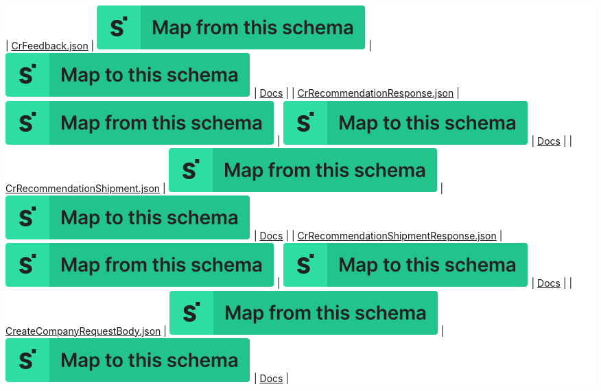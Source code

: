 | [CrFeedback.json](https://raw.githubusercontent.com/Stedi/registry/main/schemas/shipwell/v2/CrFeedback.json)                                                                                                                 | [![Map from this schema](/images/MapFromThisSchema.svg)](https://terminal.stedi.com/mappings/import?name=Mapping%20from%20Shipwell's%20CrFeedback%20schema&referrer=registry-repo&source_json_schema=https://raw.githubusercontent.com/Stedi/registry/main/schemas/shipwell/v2/CrFeedback.json)                                                                                                                 | [![Map to this schema](/images/MapToThisSchema.svg)](https://terminal.stedi.com/mappings/import?name=Mapping%20to%20Shipwell's%20CrFeedback%20schema&referrer=registry-repo&target_json_schema=https://raw.githubusercontent.com/Stedi/registry/main/schemas/shipwell/v2/CrFeedback.json)                                                                                                                 | [Docs](https://docs.shipwell.com) |
| [CrRecommendationResponse.json](https://raw.githubusercontent.com/Stedi/registry/main/schemas/shipwell/v2/CrRecommendationResponse.json)                                                                                     | [![Map from this schema](/images/MapFromThisSchema.svg)](https://terminal.stedi.com/mappings/import?name=Mapping%20from%20Shipwell's%20CrRecommendationResponse%20schema&referrer=registry-repo&source_json_schema=https://raw.githubusercontent.com/Stedi/registry/main/schemas/shipwell/v2/CrRecommendationResponse.json)                                                                                     | [![Map to this schema](/images/MapToThisSchema.svg)](https://terminal.stedi.com/mappings/import?name=Mapping%20to%20Shipwell's%20CrRecommendationResponse%20schema&referrer=registry-repo&target_json_schema=https://raw.githubusercontent.com/Stedi/registry/main/schemas/shipwell/v2/CrRecommendationResponse.json)                                                                                     | [Docs](https://docs.shipwell.com) |
| [CrRecommendationShipment.json](https://raw.githubusercontent.com/Stedi/registry/main/schemas/shipwell/v2/CrRecommendationShipment.json)                                                                                     | [![Map from this schema](/images/MapFromThisSchema.svg)](https://terminal.stedi.com/mappings/import?name=Mapping%20from%20Shipwell's%20CrRecommendationShipment%20schema&referrer=registry-repo&source_json_schema=https://raw.githubusercontent.com/Stedi/registry/main/schemas/shipwell/v2/CrRecommendationShipment.json)                                                                                     | [![Map to this schema](/images/MapToThisSchema.svg)](https://terminal.stedi.com/mappings/import?name=Mapping%20to%20Shipwell's%20CrRecommendationShipment%20schema&referrer=registry-repo&target_json_schema=https://raw.githubusercontent.com/Stedi/registry/main/schemas/shipwell/v2/CrRecommendationShipment.json)                                                                                     | [Docs](https://docs.shipwell.com) |
| [CrRecommendationShipmentResponse.json](https://raw.githubusercontent.com/Stedi/registry/main/schemas/shipwell/v2/CrRecommendationShipmentResponse.json)                                                                     | [![Map from this schema](/images/MapFromThisSchema.svg)](https://terminal.stedi.com/mappings/import?name=Mapping%20from%20Shipwell's%20CrRecommendationShipmentResponse%20schema&referrer=registry-repo&source_json_schema=https://raw.githubusercontent.com/Stedi/registry/main/schemas/shipwell/v2/CrRecommendationShipmentResponse.json)                                                                     | [![Map to this schema](/images/MapToThisSchema.svg)](https://terminal.stedi.com/mappings/import?name=Mapping%20to%20Shipwell's%20CrRecommendationShipmentResponse%20schema&referrer=registry-repo&target_json_schema=https://raw.githubusercontent.com/Stedi/registry/main/schemas/shipwell/v2/CrRecommendationShipmentResponse.json)                                                                     | [Docs](https://docs.shipwell.com) |
| [CreateCompanyRequestBody.json](https://raw.githubusercontent.com/Stedi/registry/main/schemas/shipwell/v2/CreateCompanyRequestBody.json)                                                                                     | [![Map from this schema](/images/MapFromThisSchema.svg)](https://terminal.stedi.com/mappings/import?name=Mapping%20from%20Shipwell's%20CreateCompanyRequestBody%20schema&referrer=registry-repo&source_json_schema=https://raw.githubusercontent.com/Stedi/registry/main/schemas/shipwell/v2/CreateCompanyRequestBody.json)                                                                                     | [![Map to this schema](/images/MapToThisSchema.svg)](https://terminal.stedi.com/mappings/import?name=Mapping%20to%20Shipwell's%20CreateCompanyRequestBody%20schema&referrer=registry-repo&target_json_schema=https://raw.githubusercontent.com/Stedi/registry/main/schemas/shipwell/v2/CreateCompanyRequestBody.json)                                                                                     | [Docs](https://docs.shipwell.com) |